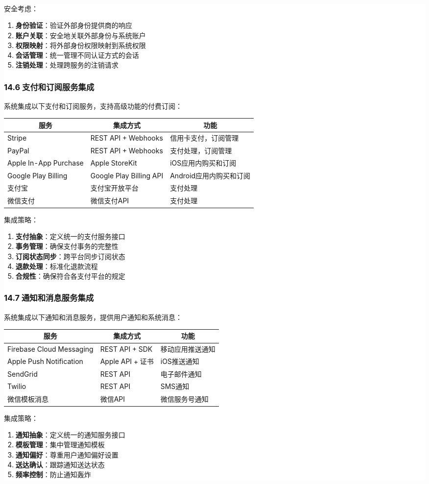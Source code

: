 安全考虑：

1. **身份验证**：验证外部身份提供商的响应
2. **账户关联**：安全地关联外部身份与系统账户
3. **权限映射**：将外部身份权限映射到系统权限
4. **会话管理**：统一管理不同认证方式的会话
5. **注销处理**：处理跨服务的注销请求

### 14.6 支付和订阅服务集成

系统集成以下支付和订阅服务，支持高级功能的付费订阅：

| 服务 | 集成方式 | 功能 |
|------|----------|------|
| Stripe | REST API + Webhooks | 信用卡支付，订阅管理 |
| PayPal | REST API + Webhooks | 支付处理，订阅管理 |
| Apple In-App Purchase | Apple StoreKit | iOS应用内购买和订阅 |
| Google Play Billing | Google Play Billing API | Android应用内购买和订阅 |
| 支付宝 | 支付宝开放平台 | 支付处理 |
| 微信支付 | 微信支付API | 支付处理 |

集成策略：

1. **支付抽象**：定义统一的支付服务接口
2. **事务管理**：确保支付事务的完整性
3. **订阅状态同步**：跨平台同步订阅状态
4. **退款处理**：标准化退款流程
5. **合规性**：确保符合各支付平台的规定

### 14.7 通知和消息服务集成

系统集成以下通知和消息服务，提供用户通知和系统消息：

| 服务 | 集成方式 | 功能 |
|------|----------|------|
| Firebase Cloud Messaging | REST API + SDK | 移动应用推送通知 |
| Apple Push Notification | Apple API + 证书 | iOS推送通知 |
| SendGrid | REST API | 电子邮件通知 |
| Twilio | REST API | SMS通知 |
| 微信模板消息 | 微信API | 微信服务号通知 |

集成策略：

1. **通知抽象**：定义统一的通知服务接口
2. **模板管理**：集中管理通知模板
3. **通知偏好**：尊重用户通知偏好设置
4. **送达确认**：跟踪通知送达状态
5. **频率控制**：防止通知轰炸
